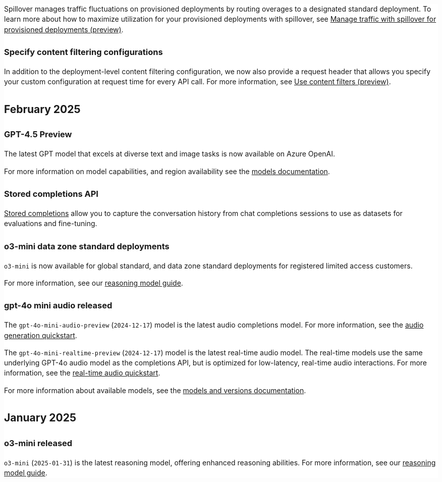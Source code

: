 Spillover manages traffic fluctuations on provisioned deployments by routing overages to a designated standard deployment. To learn more about how to maximize utilization for your provisioned deployments with spillover, see [Manage traffic with spillover for provisioned deployments (preview)](./how-to/spillover-traffic-management.md).

### Specify content filtering configurations 

In addition to the deployment-level content filtering configuration, we now also provide a request header that allows you specify your custom configuration at request time for every API call. For more information, see [Use content filters (preview)](./how-to/content-filters.md#specify-a-content-filtering-configuration-at-request-time-preview).

## February 2025

### GPT-4.5 Preview

The latest GPT model that excels at diverse text and image tasks is now available on Azure OpenAI.

For more information on model capabilities, and region availability see the [models documentation](./concepts/models.md).

### Stored completions API

[Stored completions](./how-to/stored-completions.md#stored-completions-api) allow you to capture the conversation history from chat completions sessions to use as datasets for evaluations and fine-tuning.

### o3-mini data zone standard deployments

`o3-mini` is now available for global standard, and data zone standard deployments for registered limited access customers.

For more information, see our [reasoning model guide](./how-to/reasoning.md). 

### gpt-4o mini audio released

The `gpt-4o-mini-audio-preview` (`2024-12-17`) model is the latest audio completions model. For more information, see the [audio generation quickstart](./audio-completions-quickstart.md).

The `gpt-4o-mini-realtime-preview` (`2024-12-17`) model is the latest real-time audio model. The real-time models use the same underlying GPT-4o audio model as the completions API, but is optimized for low-latency, real-time audio interactions. For more information, see the [real-time audio quickstart](./realtime-audio-quickstart.md).

For more information about available models, see the [models and versions documentation](./concepts/models.md#audio-models).

## January 2025

### o3-mini released

`o3-mini` (`2025-01-31`) is the latest reasoning model, offering enhanced reasoning abilities. For more information, see our [reasoning model guide](./how-to/reasoning.md).
